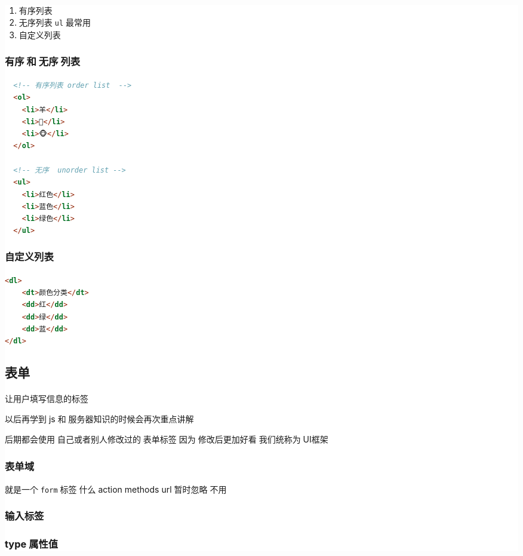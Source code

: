 1. 有序列表
2. 无序列表  `ul` 最常用
3. 自定义列表 

### 有序 和 无序 列表

```html
  <!-- 有序列表 order list  -->
  <ol>
    <li>羊</li>
    <li>🐖</li>
    <li>🐵</li>
  </ol>

  <!-- 无序  unorder list -->
  <ul>
    <li>红色</li>
    <li>蓝色</li>
    <li>绿色</li>
  </ul>
```

### 自定义列表

```html
<dl>
    <dt>颜色分类</dt>
    <dd>红</dd>
    <dd>绿</dd>
    <dd>蓝</dd>
</dl>
```





## 表单

让用户填写信息的标签

以后再学到 js 和 服务器知识的时候会再次重点讲解

后期都会使用 自己或者别人修改过的 表单标签 因为 修改后更加好看 我们统称为 UI框架



### 表单域

就是一个 `form` 标签  什么 action methods url 暂时忽略 不用



### 输入标签

### type 属性值
